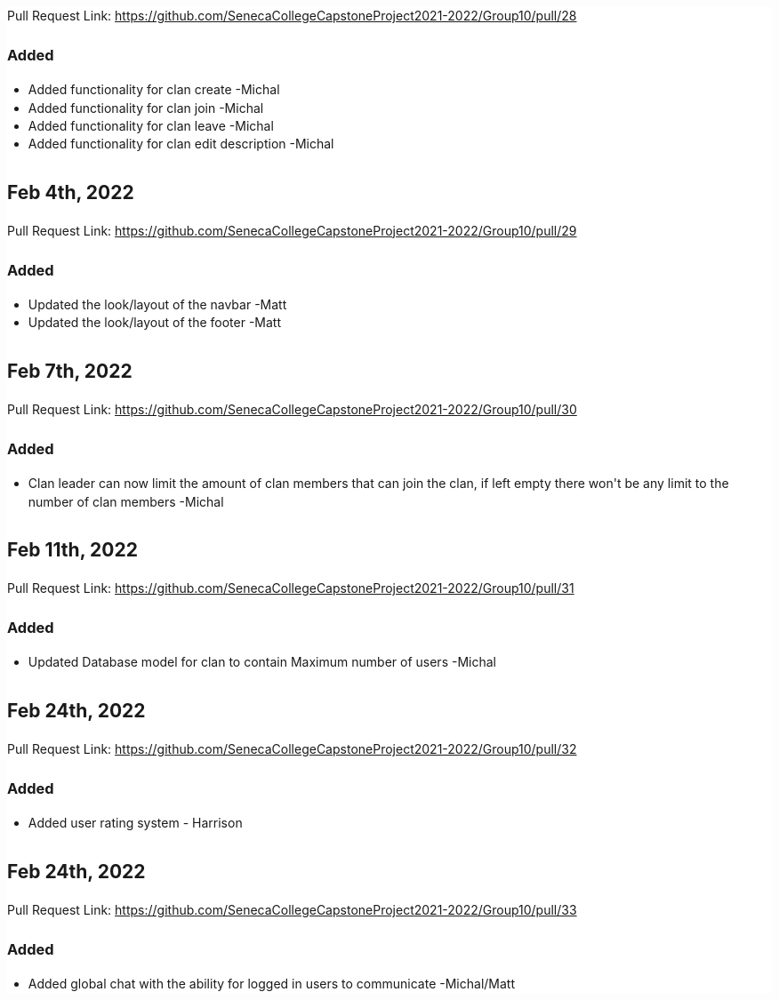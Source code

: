 Pull Request Link: https://github.com/SenecaCollegeCapstoneProject2021-2022/Group10/pull/28

### Added
- Added functionality for clan create -Michal
- Added functionality for clan join -Michal
- Added functionality for clan leave -Michal
- Added functionality for clan edit description -Michal


## Feb 4th, 2022

Pull Request Link: https://github.com/SenecaCollegeCapstoneProject2021-2022/Group10/pull/29

### Added
- Updated the look/layout of the navbar -Matt
- Updated the look/layout of the footer -Matt


## Feb 7th, 2022

Pull Request Link: https://github.com/SenecaCollegeCapstoneProject2021-2022/Group10/pull/30

### Added
- Clan leader can now limit the amount of clan members that can join the clan, if left empty there won't be any limit to the number of clan members -Michal



## Feb 11th, 2022

Pull Request Link: https://github.com/SenecaCollegeCapstoneProject2021-2022/Group10/pull/31

### Added
- Updated Database model for clan to contain Maximum number of users -Michal



## Feb 24th, 2022

Pull Request Link: https://github.com/SenecaCollegeCapstoneProject2021-2022/Group10/pull/32

### Added
- Added user rating system - Harrison



## Feb 24th, 2022

Pull Request Link: https://github.com/SenecaCollegeCapstoneProject2021-2022/Group10/pull/33

### Added
- Added global chat with the ability for logged in users to communicate -Michal/Matt
